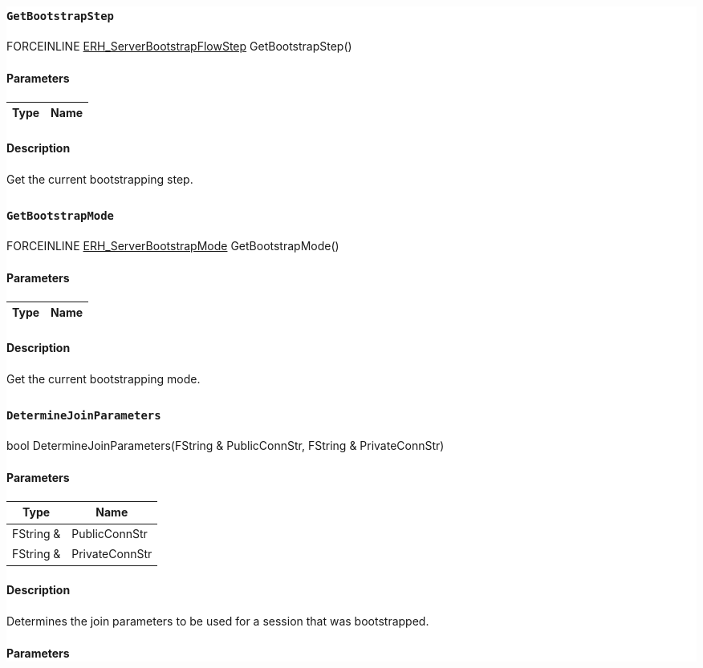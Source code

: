


### `GetBootstrapStep` <a id="classURH__GameInstanceServerBootstrapper_1acf176fcc96de694c32f32ad27ccf57f8"></a>

FORCEINLINE [ERH_ServerBootstrapFlowStep](/unreal-plugins/all/rh__gameinstancebootstrappers_8h/#group__GameInstance_1ga70ec3ebac3b063bae8ad728c7cdd4d36) GetBootstrapStep()

#### Parameters

| Type | Name |
|------|------|

#### Description

Get the current bootstrapping step.




### `GetBootstrapMode` <a id="classURH__GameInstanceServerBootstrapper_1a5633b7f16aac374fb3de4419fbb5d3e1"></a>

FORCEINLINE [ERH_ServerBootstrapMode](/unreal-plugins/all/rh__gameinstancebootstrappers_8h/#group__GameInstance_1ga9dd612a2285258b977ec4c21d7a64196) GetBootstrapMode()

#### Parameters

| Type | Name |
|------|------|

#### Description

Get the current bootstrapping mode.




### `DetermineJoinParameters` <a id="classURH__GameInstanceServerBootstrapper_1a05c84f3ca59681b62a9c23675d3aad3c"></a>

bool DetermineJoinParameters(FString & PublicConnStr, FString & PrivateConnStr)

#### Parameters

| Type | Name |
|------|------|
|FString &|PublicConnStr|
|FString &|PrivateConnStr|

#### Description

Determines the join parameters to be used for a session that was bootstrapped.


#### Parameters
